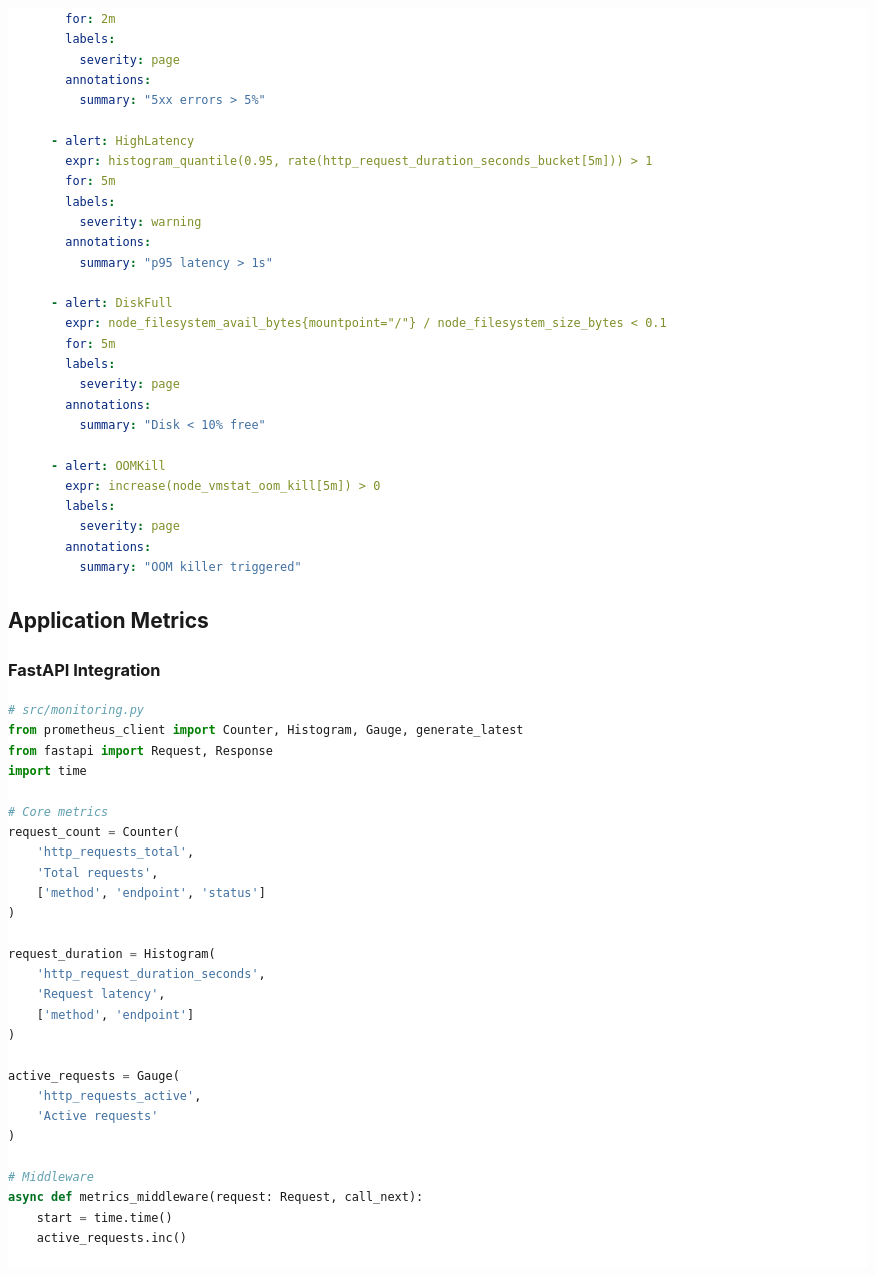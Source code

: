 ```yaml
        for: 2m
        labels:
          severity: page
        annotations:
          summary: "5xx errors > 5%"

      - alert: HighLatency
        expr: histogram_quantile(0.95, rate(http_request_duration_seconds_bucket[5m])) > 1
        for: 5m
        labels:
          severity: warning
        annotations:
          summary: "p95 latency > 1s"

      - alert: DiskFull
        expr: node_filesystem_avail_bytes{mountpoint="/"} / node_filesystem_size_bytes < 0.1
        for: 5m
        labels:
          severity: page
        annotations:
          summary: "Disk < 10% free"

      - alert: OOMKill
        expr: increase(node_vmstat_oom_kill[5m]) > 0
        labels:
          severity: page
        annotations:
          summary: "OOM killer triggered"
```

## Application Metrics

### FastAPI Integration
```python
# src/monitoring.py
from prometheus_client import Counter, Histogram, Gauge, generate_latest
from fastapi import Request, Response
import time

# Core metrics
request_count = Counter(
    'http_requests_total',
    'Total requests',
    ['method', 'endpoint', 'status']
)

request_duration = Histogram(
    'http_request_duration_seconds',
    'Request latency',
    ['method', 'endpoint']
)

active_requests = Gauge(
    'http_requests_active',
    'Active requests'
)

# Middleware
async def metrics_middleware(request: Request, call_next):
    start = time.time()
    active_requests.inc()
    
```